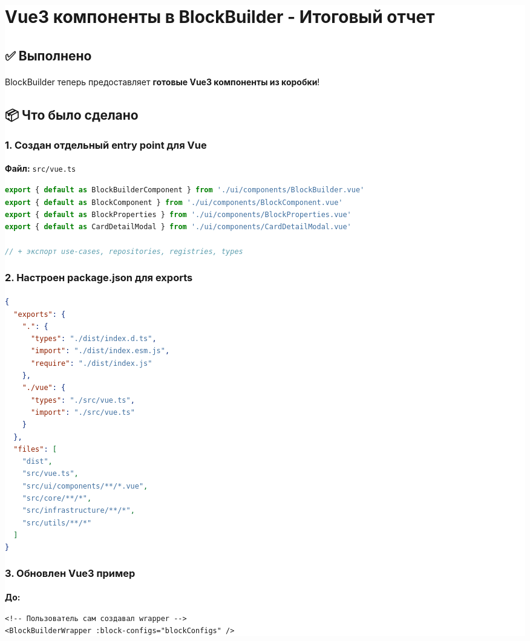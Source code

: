 # Vue3 компоненты в BlockBuilder - Итоговый отчет

## ✅ Выполнено

BlockBuilder теперь предоставляет **готовые Vue3 компоненты из коробки**!

## 📦 Что было сделано

### 1. Создан отдельный entry point для Vue

**Файл:** `src/vue.ts`

```typescript
export { default as BlockBuilderComponent } from './ui/components/BlockBuilder.vue'
export { default as BlockComponent } from './ui/components/BlockComponent.vue'
export { default as BlockProperties } from './ui/components/BlockProperties.vue'
export { default as CardDetailModal } from './ui/components/CardDetailModal.vue'

// + экспорт use-cases, repositories, registries, types
```

### 2. Настроен package.json для exports

```json
{
  "exports": {
    ".": {
      "types": "./dist/index.d.ts",
      "import": "./dist/index.esm.js",
      "require": "./dist/index.js"
    },
    "./vue": {
      "types": "./src/vue.ts",
      "import": "./src/vue.ts"
    }
  },
  "files": [
    "dist",
    "src/vue.ts",
    "src/ui/components/**/*.vue",
    "src/core/**/*",
    "src/infrastructure/**/*",
    "src/utils/**/*"
  ]
}
```

### 3. Обновлен Vue3 пример

**До:**
```vue
<!-- Пользователь сам создавал wrapper -->
<BlockBuilderWrapper :block-configs="blockConfigs" />
```
